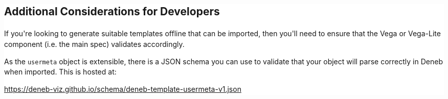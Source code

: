## Additional Considerations for Developers

If you're looking to generate suitable templates offline that can be imported, then you'll need to ensure that the Vega or Vega-Lite component (i.e. the main spec) validates accordingly.

As the `usermeta` object is extensible, there is a JSON schema you can use to validate that your object will parse correctly in Deneb when imported. This is hosted at:

https://deneb-viz.github.io/schema/deneb-template-usermeta-v1.json
